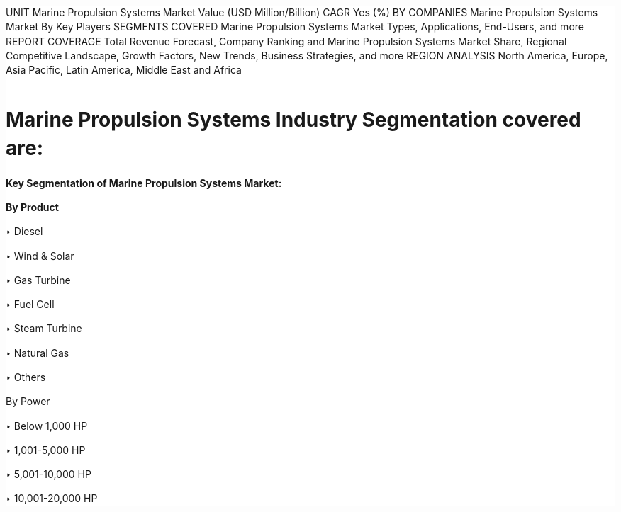 <td>UNIT</td>
<td>Marine Propulsion Systems Market Value (USD Million/Billion)</td>
<tr>
<td>CAGR</td>
<td>Yes (%)</td>
</tr>
</tr>
<tr>
<td>BY COMPANIES</td>
<td>Marine Propulsion Systems Market By Key Players</td>
</tr>
<tr>
<td>SEGMENTS COVERED</td>
<td>Marine Propulsion Systems Market Types, Applications, End-Users, and more</td>
</tr>
<tr>
<td>REPORT COVERAGE</td>
<td>Total Revenue Forecast, Company Ranking and Marine Propulsion Systems Market Share, Regional Competitive Landscape, Growth Factors, New Trends, Business Strategies, and more</td>
</tr>
<tr>
<td>REGION ANALYSIS</td>
<td>North America, Europe, Asia Pacific, Latin America, Middle East and Africa</td>
</tr>
</table>

# <strong>Marine Propulsion Systems Industry Segmentation covered are:</strong>

<strong>Key Segmentation of Marine Propulsion Systems Market:</strong> 

<Strong>By Product</Strong>

‣ Diesel

‣ Wind & Solar

‣ Gas Turbine

‣ Fuel Cell

‣ Steam Turbine

‣ Natural Gas

‣ Others


By Power

‣ Below 1,000 HP

‣ 1,001-5,000 HP

‣ 5,001-10,000 HP

‣ 10,001-20,000 HP

